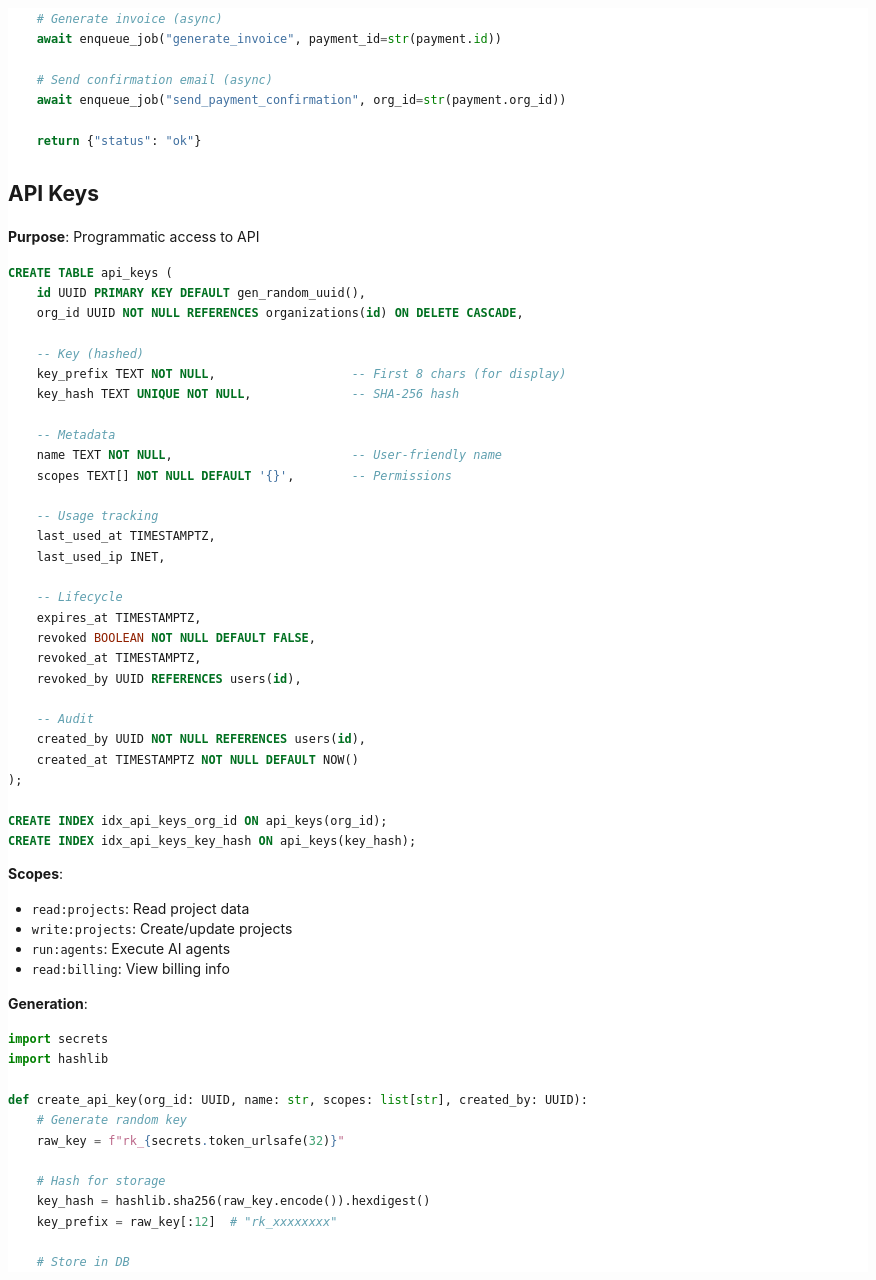 ```python
    # Generate invoice (async)
    await enqueue_job("generate_invoice", payment_id=str(payment.id))

    # Send confirmation email (async)
    await enqueue_job("send_payment_confirmation", org_id=str(payment.org_id))

    return {"status": "ok"}
```

## API Keys

**Purpose**: Programmatic access to API

```sql
CREATE TABLE api_keys (
    id UUID PRIMARY KEY DEFAULT gen_random_uuid(),
    org_id UUID NOT NULL REFERENCES organizations(id) ON DELETE CASCADE,

    -- Key (hashed)
    key_prefix TEXT NOT NULL,                   -- First 8 chars (for display)
    key_hash TEXT UNIQUE NOT NULL,              -- SHA-256 hash

    -- Metadata
    name TEXT NOT NULL,                         -- User-friendly name
    scopes TEXT[] NOT NULL DEFAULT '{}',        -- Permissions

    -- Usage tracking
    last_used_at TIMESTAMPTZ,
    last_used_ip INET,

    -- Lifecycle
    expires_at TIMESTAMPTZ,
    revoked BOOLEAN NOT NULL DEFAULT FALSE,
    revoked_at TIMESTAMPTZ,
    revoked_by UUID REFERENCES users(id),

    -- Audit
    created_by UUID NOT NULL REFERENCES users(id),
    created_at TIMESTAMPTZ NOT NULL DEFAULT NOW()
);

CREATE INDEX idx_api_keys_org_id ON api_keys(org_id);
CREATE INDEX idx_api_keys_key_hash ON api_keys(key_hash);
```

**Scopes**:
- `read:projects`: Read project data
- `write:projects`: Create/update projects
- `run:agents`: Execute AI agents
- `read:billing`: View billing info

**Generation**:
```python
import secrets
import hashlib

def create_api_key(org_id: UUID, name: str, scopes: list[str], created_by: UUID):
    # Generate random key
    raw_key = f"rk_{secrets.token_urlsafe(32)}"

    # Hash for storage
    key_hash = hashlib.sha256(raw_key.encode()).hexdigest()
    key_prefix = raw_key[:12]  # "rk_xxxxxxxx"

    # Store in DB
```